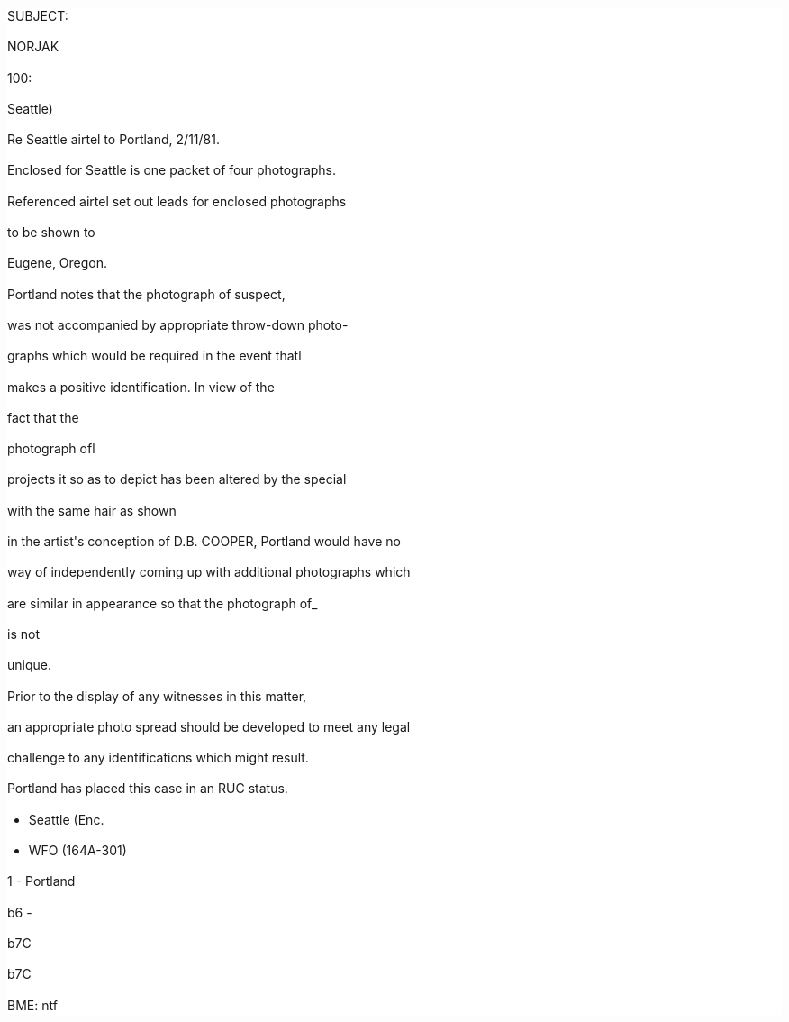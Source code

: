 SUBJECT:

NORJAK

100:

Seattle)

Re Seattle airtel to Portland, 2/11/81.

Enclosed for Seattle is one packet of four photographs.

Referenced airtel set out leads for enclosed photographs

to be shown to

Eugene, Oregon.

Portland notes that the photograph of suspect,

was not accompanied by appropriate throw-down photo-

graphs which would be required in the event thatl

makes a positive identification. In view of the

fact that the

photograph ofl

projects it so as to depict has been altered by the special

with the same hair as shown

in the artist's conception of D.B. COOPER, Portland would have no

way of independently coming up with additional photographs which

are similar in appearance so that the photograph of_

is not

unique.

Prior to the display of any witnesses in this matter,

an appropriate photo spread should be developed to meet any legal

challenge to any identifications which might result.

Portland has placed this case in an RUC status.

- Seattle (Enc.

- WFO (164A-301)

1 - Portland

b6 -

b7C

b7C

BME: ntf
